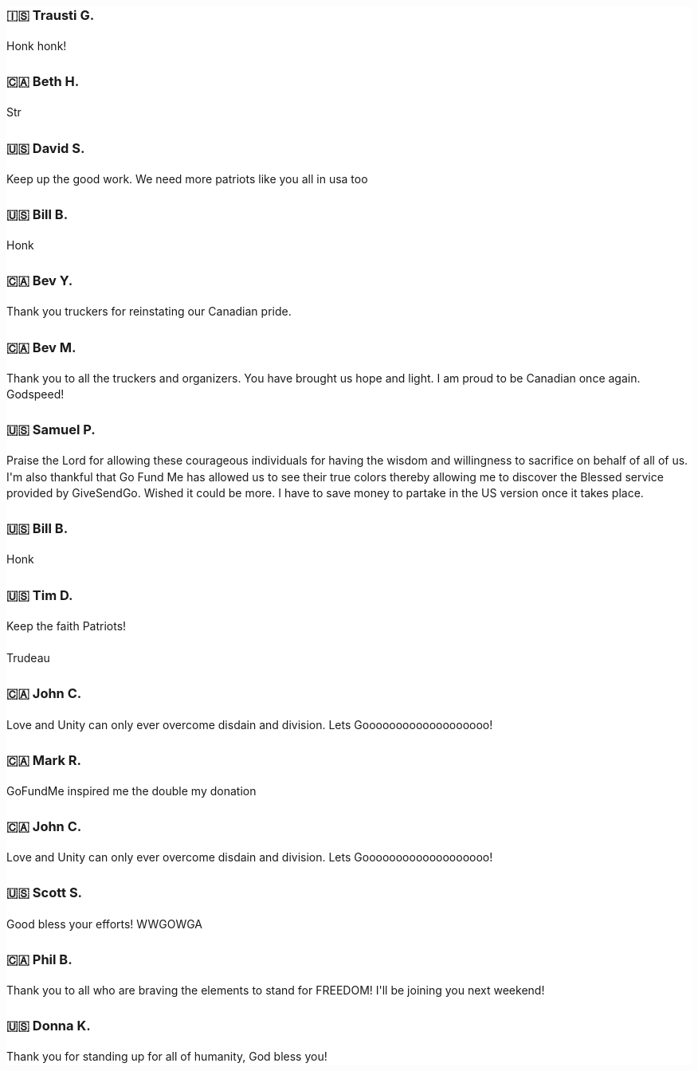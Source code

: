 ### 🇮🇸 Trausti G.
Honk honk!

### 🇨🇦 Beth H.
Str

### 🇺🇸 David  S.
Keep up the good work. We need more patriots like you all in usa too<br />

### 🇺🇸 Bill B.
Honk 

### 🇨🇦 Bev Y.
Thank you truckers for reinstating our Canadian pride.

### 🇨🇦 Bev M.
Thank you to all the truckers and organizers. You have brought us hope and light. I am proud to be Canadian once again. Godspeed! 

### 🇺🇸 Samuel P.
Praise the Lord for allowing these courageous individuals for having the wisdom and willingness to sacrifice on behalf of all of us.  I'm also thankful that Go Fund Me has allowed us to see their true colors thereby allowing me to discover the Blessed service provided by GiveSendGo.  Wished it could be more.  I have to save money to partake in the US version once it takes place. 

### 🇺🇸 Bill B.
Honk 

### 🇺🇸 Tim D.
Keep the faith Patriots!<br /><br /> Trudeau

### 🇨🇦 John C.
Love and Unity can only ever overcome disdain and division. Lets Gooooooooooooooooooo!

### 🇨🇦 Mark R.
GoFundMe inspired me the double my donation

### 🇨🇦 John C.
Love and Unity can only ever overcome disdain and division. Lets Gooooooooooooooooooo!

### 🇺🇸 Scott S.
Good bless your efforts! WWGOWGA

### 🇨🇦 Phil B.
Thank you to all who are braving the elements to stand for FREEDOM! I'll be joining you next weekend!

### 🇺🇸 Donna K.
Thank you for standing up for all of humanity, God bless you!
